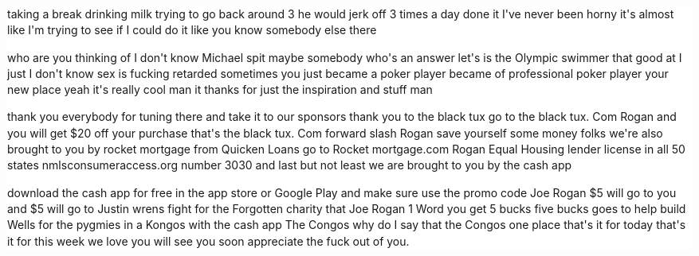 <timemark seconds="7102" />

 taking a break drinking milk trying to go back around 3 he would jerk off 3 times a day done it I've never been horny it's almost like I'm trying to see if I could do it like you know somebody else there

<timemark seconds="7136" />

 who are you thinking of I don't know Michael spit maybe somebody who's an answer let's is the Olympic swimmer that good at I just I don't know sex is fucking retarded sometimes you just became a poker player became of professional poker player your new place yeah it's really cool man it thanks for just the inspiration and stuff man

<timemark seconds="7179" />

 thank you everybody for tuning there and take it to our sponsors thank you to the black tux go to the black tux. Com Rogan and you will get $20 off your purchase that's the black tux. Com forward slash Rogan save yourself some money folks we're also brought to you by rocket mortgage from Quicken Loans go to Rocket mortgage.com Rogan Equal Housing lender license in all 50 states nmlsconsumeraccess.org number 3030 and last but not least we are brought to you by the cash app

<timemark seconds="7224" />

 download the cash app for free in the app store or Google Play and make sure use the promo code Joe Rogan $5 will go to you and $5 will go to Justin wrens fight for the Forgotten charity that Joe Rogan 1 Word you get 5 bucks five bucks goes to help build Wells for the pygmies in a Kongos with the cash app The Congos why do I say that the Congos one place that's it for today that's it for this week we love you will see you soon appreciate the fuck out of you.

<episode-footer />